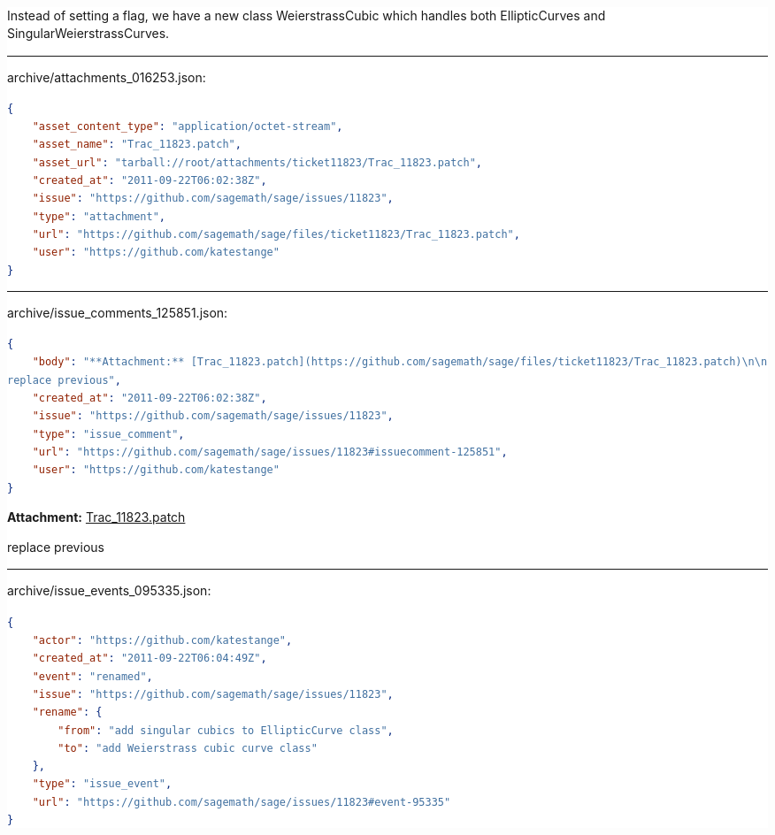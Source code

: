 <a id='comment:4'></a>
Instead of setting a flag, we have a new class WeierstrassCubic which handles both EllipticCurves and SingularWeierstrassCurves.



---

archive/attachments_016253.json:
```json
{
    "asset_content_type": "application/octet-stream",
    "asset_name": "Trac_11823.patch",
    "asset_url": "tarball://root/attachments/ticket11823/Trac_11823.patch",
    "created_at": "2011-09-22T06:02:38Z",
    "issue": "https://github.com/sagemath/sage/issues/11823",
    "type": "attachment",
    "url": "https://github.com/sagemath/sage/files/ticket11823/Trac_11823.patch",
    "user": "https://github.com/katestange"
}
```



---

archive/issue_comments_125851.json:
```json
{
    "body": "**Attachment:** [Trac_11823.patch](https://github.com/sagemath/sage/files/ticket11823/Trac_11823.patch)\n\nreplace previous",
    "created_at": "2011-09-22T06:02:38Z",
    "issue": "https://github.com/sagemath/sage/issues/11823",
    "type": "issue_comment",
    "url": "https://github.com/sagemath/sage/issues/11823#issuecomment-125851",
    "user": "https://github.com/katestange"
}
```

**Attachment:** [Trac_11823.patch](https://github.com/sagemath/sage/files/ticket11823/Trac_11823.patch)

replace previous



---

archive/issue_events_095335.json:
```json
{
    "actor": "https://github.com/katestange",
    "created_at": "2011-09-22T06:04:49Z",
    "event": "renamed",
    "issue": "https://github.com/sagemath/sage/issues/11823",
    "rename": {
        "from": "add singular cubics to EllipticCurve class",
        "to": "add Weierstrass cubic curve class"
    },
    "type": "issue_event",
    "url": "https://github.com/sagemath/sage/issues/11823#event-95335"
}
```
